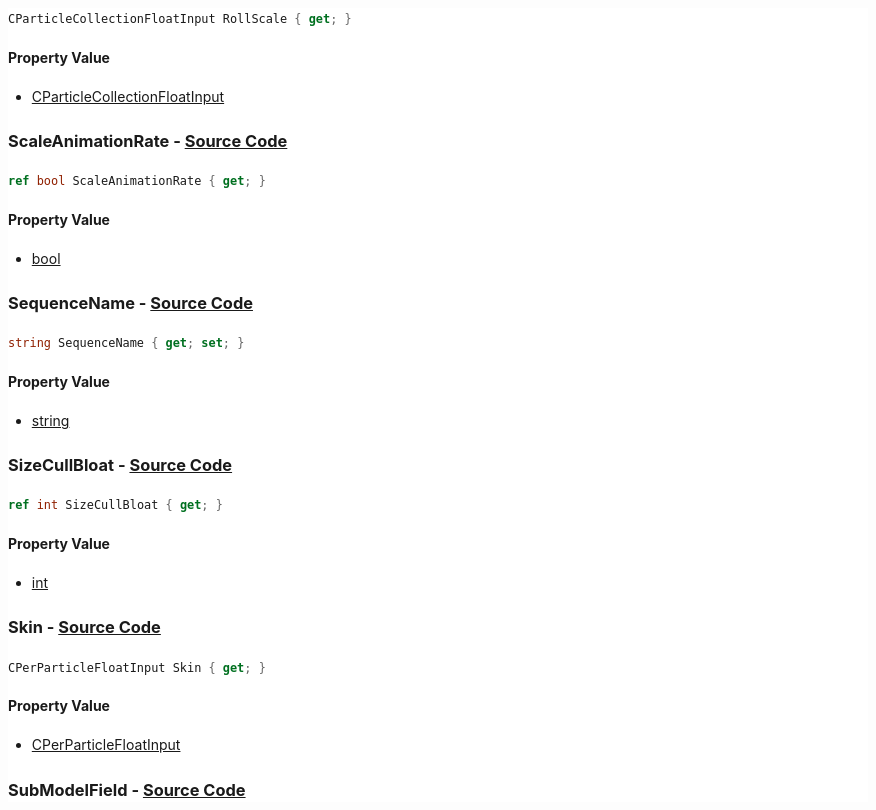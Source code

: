 ```csharp
CParticleCollectionFloatInput RollScale { get; }
```

#### Property Value

- [CParticleCollectionFloatInput](/docs/api/shared/schemadefinitions/cparticlecollectionfloatinput)

### **ScaleAnimationRate** - [Source Code](https://github.com/swiftly-solution/swiftlys2/blob/main/managed/src/SwiftlyS2.Generated/Schemas/Interfaces/C_OP_RenderModels.cs#L55)

```csharp
ref bool ScaleAnimationRate { get; }
```

#### Property Value

- [bool](https://learn.microsoft.com/dotnet/api/system.boolean)

### **SequenceName** - [Source Code](https://github.com/swiftly-solution/swiftlys2/blob/main/managed/src/SwiftlyS2.Generated/Schemas/Interfaces/C_OP_RenderModels.cs#L71)

```csharp
string SequenceName { get; set; }
```

#### Property Value

- [string](https://learn.microsoft.com/dotnet/api/system.string)

### **SizeCullBloat** - [Source Code](https://github.com/swiftly-solution/swiftlys2/blob/main/managed/src/SwiftlyS2.Generated/Schemas/Interfaces/C_OP_RenderModels.cs#L49)

```csharp
ref int SizeCullBloat { get; }
```

#### Property Value

- [int](https://learn.microsoft.com/dotnet/api/system.int32)

### **Skin** - [Source Code](https://github.com/swiftly-solution/swiftlys2/blob/main/managed/src/SwiftlyS2.Generated/Schemas/Interfaces/C_OP_RenderModels.cs#L81)

```csharp
CPerParticleFloatInput Skin { get; }
```

#### Property Value

- [CPerParticleFloatInput](/docs/api/shared/schemadefinitions/cperparticlefloatinput)

### **SubModelField** - [Source Code](https://github.com/swiftly-solution/swiftlys2/blob/main/managed/src/SwiftlyS2.Generated/Schemas/Interfaces/C_OP_RenderModels.cs#L29)
